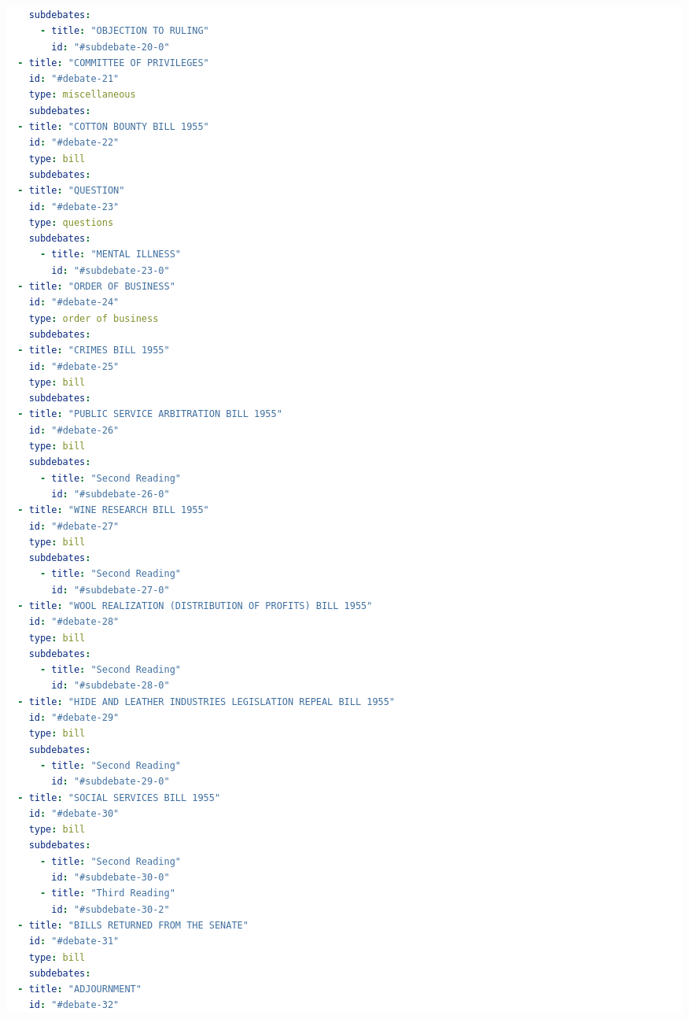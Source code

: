 ```yaml
    subdebates:
      - title: "OBJECTION TO RULING"
        id: "#subdebate-20-0"
  - title: "COMMITTEE OF PRIVILEGES"
    id: "#debate-21"
    type: miscellaneous
    subdebates:
  - title: "COTTON BOUNTY BILL 1955"
    id: "#debate-22"
    type: bill
    subdebates:
  - title: "QUESTION"
    id: "#debate-23"
    type: questions
    subdebates:
      - title: "MENTAL ILLNESS"
        id: "#subdebate-23-0"
  - title: "ORDER OF BUSINESS"
    id: "#debate-24"
    type: order of business
    subdebates:
  - title: "CRIMES BILL 1955"
    id: "#debate-25"
    type: bill
    subdebates:
  - title: "PUBLIC SERVICE ARBITRATION BILL 1955"
    id: "#debate-26"
    type: bill
    subdebates:
      - title: "Second Reading"
        id: "#subdebate-26-0"
  - title: "WINE RESEARCH BILL 1955"
    id: "#debate-27"
    type: bill
    subdebates:
      - title: "Second Reading"
        id: "#subdebate-27-0"
  - title: "WOOL REALIZATION (DISTRIBUTION OF PROFITS) BILL 1955"
    id: "#debate-28"
    type: bill
    subdebates:
      - title: "Second Reading"
        id: "#subdebate-28-0"
  - title: "HIDE AND LEATHER INDUSTRIES LEGISLATION REPEAL BILL 1955"
    id: "#debate-29"
    type: bill
    subdebates:
      - title: "Second Reading"
        id: "#subdebate-29-0"
  - title: "SOCIAL SERVICES BILL 1955"
    id: "#debate-30"
    type: bill
    subdebates:
      - title: "Second Reading"
        id: "#subdebate-30-0"
      - title: "Third Reading"
        id: "#subdebate-30-2"
  - title: "BILLS RETURNED FROM THE SENATE"
    id: "#debate-31"
    type: bill
    subdebates:
  - title: "ADJOURNMENT"
    id: "#debate-32"
```